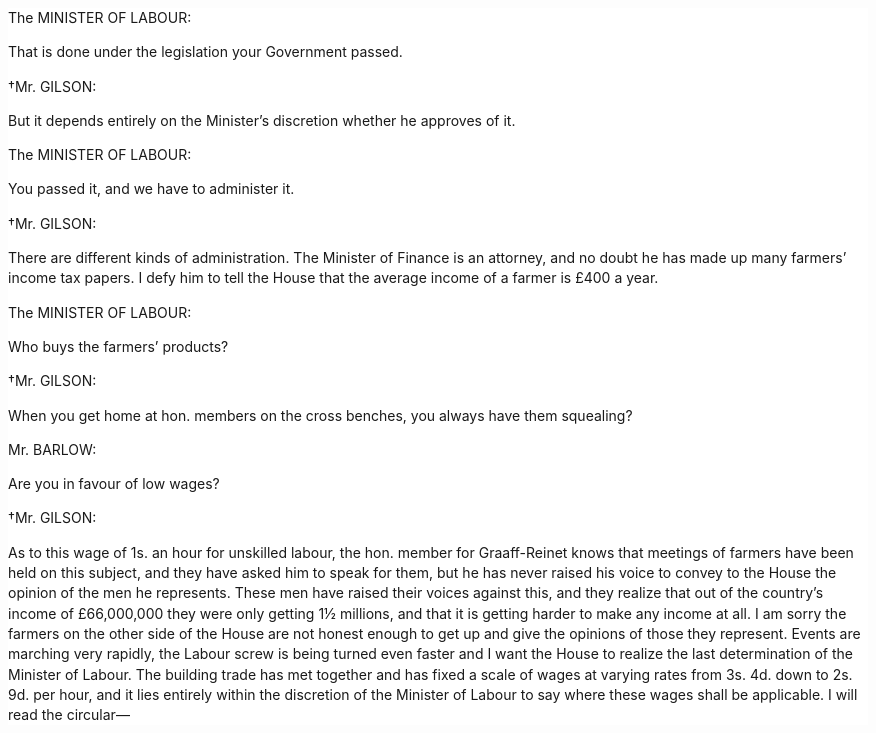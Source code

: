</speech>

<speech by="#minister_of_labour">

<from>The <person refersTo="hansard_za">MINISTER OF LABOUR</person>:</from>

<p>That is done under the legislation your Government passed.</p>

</speech>

<speech by="#gilson">

<from>&#x2020;Mr. <person refersTo="hansard_za">GILSON</person>:</from>

<p>But it depends entirely on the Minister&#x2019;s discretion whether he approves of it.</p>

</speech>

<speech by="#minister_of_labour">

<from>The <person refersTo="hansard_za">MINISTER OF LABOUR</person>:</from>

<p>You passed it, and we have to administer it.</p>

</speech>

<speech by="#gilson">

<from>&#x2020;Mr. <person refersTo="hansard_za">GILSON</person>:</from>

<p>There are different kinds of administration. The Minister of Finance is an attorney, and no doubt he has made up many farmers&#x2019; income tax papers. I defy him to tell the House that the average income of a farmer is £400 a year.</p>

</speech>

<speech by="#minister_of_labour">

<from>The <person refersTo="hansard_za">MINISTER OF LABOUR</person>:</from>

<p>Who buys the farmers&#x2019; products?</p>

</speech>

<speech by="#gilson">

<from>&#x2020;Mr. <person refersTo="hansard_za">GILSON</person>:</from>

<p>When you get home at hon. members on the cross benches, you always have them squealing?</p>

</speech>

<speech by="#barlow">

<from>Mr. <person refersTo="hansard_za">BARLOW</person>:</from>

<p>Are you in favour of low wages?</p>

</speech>

<speech by="#gilson">

<from>&#x2020;Mr. <person refersTo="hansard_za">GILSON</person>:</from>

<p>As to this wage of 1s. an hour for unskilled labour, the hon. member for Graaff-Reinet knows that meetings of farmers have been held on this subject, and they have asked him to speak for them, but he has never raised his voice to convey to the House the opinion of the men he represents. These men have raised their voices against this, and they realize that out of the country&#x2019;s income of £66,000,000 they were only getting 1½ millions, and that it is getting harder to make any income at all. I am sorry the farmers on the other side of the House are not honest enough to get up and give the opinions of those they represent. Events are marching very rapidly, the Labour screw is being turned even faster and I want the House to realize the last determination of the Minister of Labour. The building trade has met together and has fixed a scale of wages at varying rates from 3s. 4d. down to 2s. 9d. per hour, and it lies entirely within the discretion of the Minister of Labour to say where these wages shall be applicable. I will read the circular&#x2014;</p>
